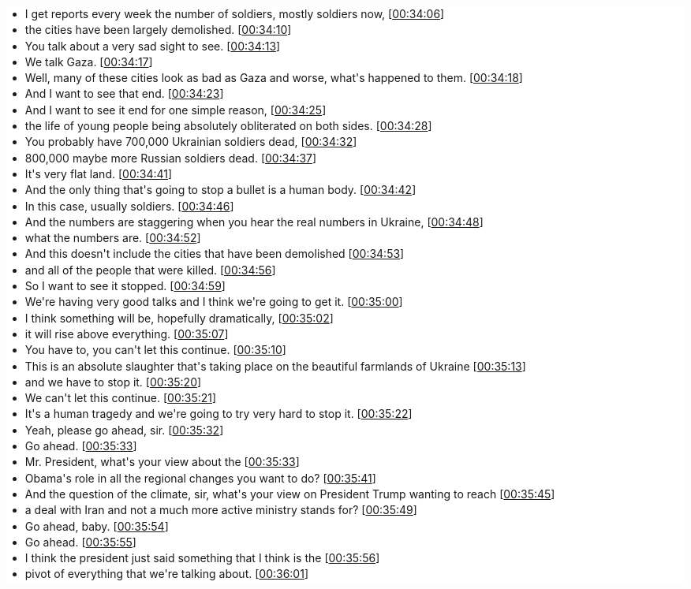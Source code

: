 *  I get reports every week the number of soldiers, mostly soldiers now, [[00:34:06](https://www.youtube.com/watch?v=ZRtXTXJgm3E&t=2046.52s)]
*  the cities have been largely demolished. [[00:34:10](https://www.youtube.com/watch?v=ZRtXTXJgm3E&t=2050.44s)]
*  You talk about a very sad sight to see. [[00:34:13](https://www.youtube.com/watch?v=ZRtXTXJgm3E&t=2053.16s)]
*  We talk Gaza. [[00:34:17](https://www.youtube.com/watch?v=ZRtXTXJgm3E&t=2057.2400000000002s)]
*  Well, many of these cities look as bad as Gaza and worse, what's happened to them. [[00:34:18](https://www.youtube.com/watch?v=ZRtXTXJgm3E&t=2058.04s)]
*  And I want to see that end. [[00:34:23](https://www.youtube.com/watch?v=ZRtXTXJgm3E&t=2063.88s)]
*  And I want to see it end for one simple reason, [[00:34:25](https://www.youtube.com/watch?v=ZRtXTXJgm3E&t=2065.88s)]
*  the life of young people being absolutely obliterated on both sides. [[00:34:28](https://www.youtube.com/watch?v=ZRtXTXJgm3E&t=2068.28s)]
*  You probably have 700,000 Ukrainian soldiers dead, [[00:34:32](https://www.youtube.com/watch?v=ZRtXTXJgm3E&t=2072.92s)]
*  800,000 maybe more Russian soldiers dead. [[00:34:37](https://www.youtube.com/watch?v=ZRtXTXJgm3E&t=2077.0s)]
*  It's very flat land. [[00:34:41](https://www.youtube.com/watch?v=ZRtXTXJgm3E&t=2081.0s)]
*  And the only thing that's going to stop a bullet is a human body. [[00:34:42](https://www.youtube.com/watch?v=ZRtXTXJgm3E&t=2082.28s)]
*  In this case, usually soldiers. [[00:34:46](https://www.youtube.com/watch?v=ZRtXTXJgm3E&t=2086.36s)]
*  And the numbers are staggering when you hear the real numbers in Ukraine, [[00:34:48](https://www.youtube.com/watch?v=ZRtXTXJgm3E&t=2088.84s)]
*  what the numbers are. [[00:34:52](https://www.youtube.com/watch?v=ZRtXTXJgm3E&t=2092.52s)]
*  And this doesn't include the cities that have been demolished [[00:34:53](https://www.youtube.com/watch?v=ZRtXTXJgm3E&t=2093.8s)]
*  and all of the people that were killed. [[00:34:56](https://www.youtube.com/watch?v=ZRtXTXJgm3E&t=2096.52s)]
*  So I want to see it stopped. [[00:34:59](https://www.youtube.com/watch?v=ZRtXTXJgm3E&t=2099.16s)]
*  We're having very good talks and I think we're going to get it. [[00:35:00](https://www.youtube.com/watch?v=ZRtXTXJgm3E&t=2100.44s)]
*  I think something will be, hopefully dramatically, [[00:35:02](https://www.youtube.com/watch?v=ZRtXTXJgm3E&t=2102.76s)]
*  it will rise above everything. [[00:35:07](https://www.youtube.com/watch?v=ZRtXTXJgm3E&t=2107.24s)]
*  You have to, you can't let this continue. [[00:35:10](https://www.youtube.com/watch?v=ZRtXTXJgm3E&t=2110.52s)]
*  This is an absolute slaughter that's taking place on the beautiful farmlands of Ukraine [[00:35:13](https://www.youtube.com/watch?v=ZRtXTXJgm3E&t=2113.3199999999997s)]
*  and we have to stop it. [[00:35:20](https://www.youtube.com/watch?v=ZRtXTXJgm3E&t=2120.12s)]
*  We can't let this continue. [[00:35:21](https://www.youtube.com/watch?v=ZRtXTXJgm3E&t=2121.3199999999997s)]
*  It's a human tragedy and we're going to try very hard to stop it. [[00:35:22](https://www.youtube.com/watch?v=ZRtXTXJgm3E&t=2122.6s)]
*  Yeah, please go ahead, sir. [[00:35:32](https://www.youtube.com/watch?v=ZRtXTXJgm3E&t=2132.04s)]
*  Go ahead. [[00:35:33](https://www.youtube.com/watch?v=ZRtXTXJgm3E&t=2133.3199999999997s)]
*  Mr. President, what's your view about the [[00:35:33](https://www.youtube.com/watch?v=ZRtXTXJgm3E&t=2133.7999999999997s)]
*  Obama's role in all the regional changes you want to do? [[00:35:41](https://www.youtube.com/watch?v=ZRtXTXJgm3E&t=2141.3199999999997s)]
*  And the question of the climate, sir, what's your view on President Trump wanting to reach [[00:35:45](https://www.youtube.com/watch?v=ZRtXTXJgm3E&t=2145.16s)]
*  a deal with Iran and not a much more active ministry stands for? [[00:35:49](https://www.youtube.com/watch?v=ZRtXTXJgm3E&t=2149.9599999999996s)]
*  Go ahead, baby. [[00:35:54](https://www.youtube.com/watch?v=ZRtXTXJgm3E&t=2154.6s)]
*  Go ahead. [[00:35:55](https://www.youtube.com/watch?v=ZRtXTXJgm3E&t=2155.3199999999997s)]
*  I think the president just said something that I think is the [[00:35:56](https://www.youtube.com/watch?v=ZRtXTXJgm3E&t=2156.52s)]
*  pivot of everything that we're talking about. [[00:36:01](https://www.youtube.com/watch?v=ZRtXTXJgm3E&t=2161.3199999999997s)]